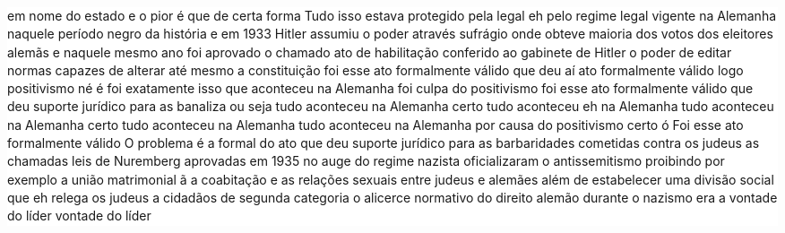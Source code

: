 em nome do estado e o pior é que de
certa forma Tudo isso estava protegido
pela legal
eh pelo regime legal
vigente na Alemanha naquele período
negro da história e em 1933 Hitler
assumiu o poder através sufrágio onde
obteve maioria dos votos dos eleitores
alemãs e naquele mesmo ano foi aprovado
o chamado ato de habilitação conferido
ao gabinete de Hitler o poder de editar
normas capazes de alterar até mesmo a
constituição foi esse ato formalmente
válido que deu aí ato formalmente válido
logo positivismo né é foi exatamente
isso que aconteceu na Alemanha foi culpa
do positivismo foi esse ato formalmente
válido que deu suporte jurídico para as
banaliza ou seja tudo aconteceu na
Alemanha certo tudo aconteceu eh na
Alemanha tudo aconteceu na Alemanha
certo tudo aconteceu na Alemanha tudo
aconteceu na Alemanha por causa do
positivismo
certo ó Foi esse ato formalmente válido
O problema é a formal do
ato que deu suporte jurídico para as
barbaridades cometidas contra os judeus
as chamadas leis de Nuremberg aprovadas
em
1935 no auge do regime nazista
oficializaram o antissemitismo proibindo
por exemplo a união matrimonial
ã a coabitação e as relações sexuais
entre judeus e alemães além de
estabelecer uma divisão social que eh
relega os judeus a cidadãos de segunda
categoria o alicerce normativo do
direito alemão durante o nazismo era a
vontade do líder vontade do líder
